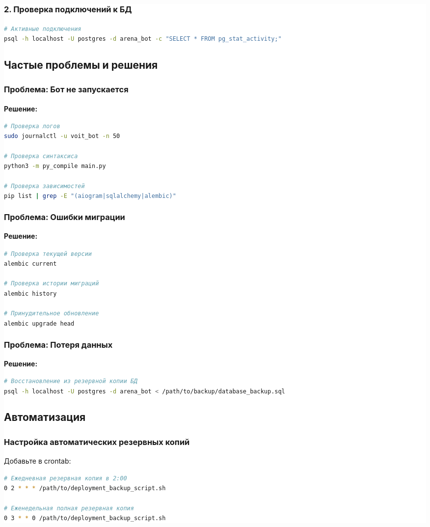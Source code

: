 ### 2. Проверка подключений к БД

```bash
# Активные подключения
psql -h localhost -U postgres -d arena_bot -c "SELECT * FROM pg_stat_activity;"
```

## Частые проблемы и решения

### Проблема: Бот не запускается

**Решение:**
```bash
# Проверка логов
sudo journalctl -u voit_bot -n 50

# Проверка синтаксиса
python3 -m py_compile main.py

# Проверка зависимостей
pip list | grep -E "(aiogram|sqlalchemy|alembic)"
```

### Проблема: Ошибки миграции

**Решение:**
```bash
# Проверка текущей версии
alembic current

# Проверка истории миграций
alembic history

# Принудительное обновление
alembic upgrade head
```

### Проблема: Потеря данных

**Решение:**
```bash
# Восстановление из резервной копии БД
psql -h localhost -U postgres -d arena_bot < /path/to/backup/database_backup.sql
```

## Автоматизация

### Настройка автоматических резервных копий

Добавьте в crontab:

```bash
# Ежедневная резервная копия в 2:00
0 2 * * * /path/to/deployment_backup_script.sh

# Еженедельная полная резервная копия
0 3 * * 0 /path/to/deployment_backup_script.sh
```
